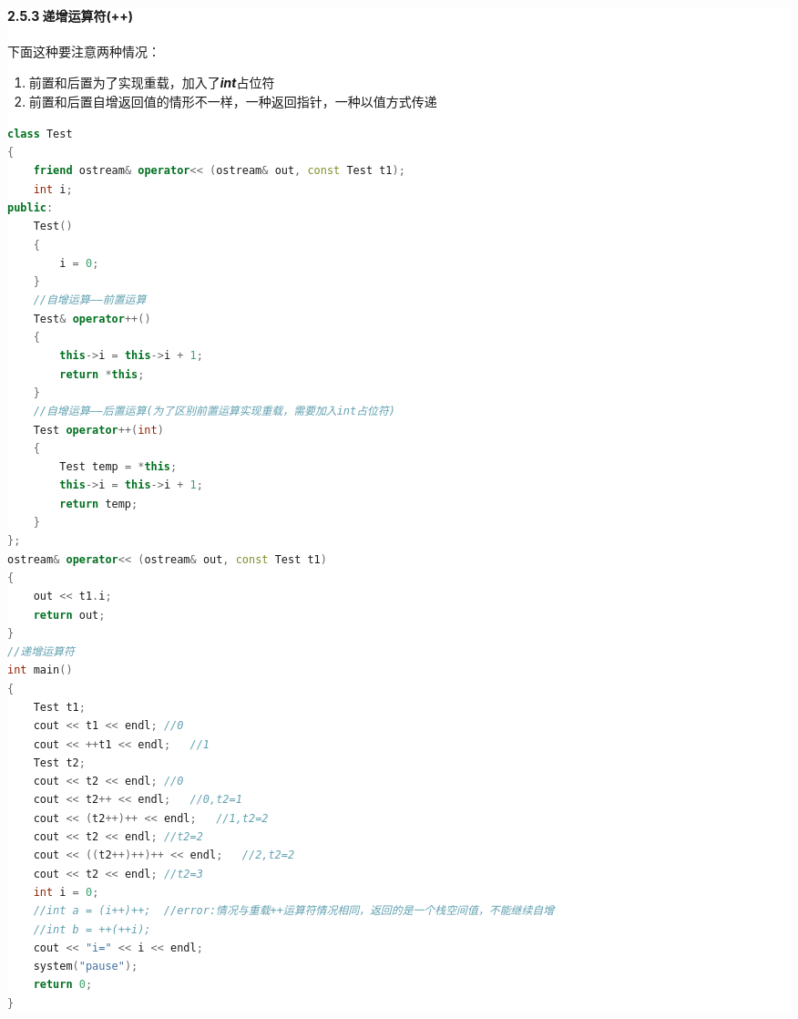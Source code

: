 ```c++
```

#### 2.5.3 递增运算符(++)

下面这种要注意两种情况：

1. 前置和后置为了实现重载，加入了***int***占位符
2. 前置和后置自增返回值的情形不一样，一种返回指针，一种以值方式传递

```c++
class Test
{
	friend ostream& operator<< (ostream& out, const Test t1);
	int i;
public:
	Test()
	{
		i = 0;
	}
	//自增运算——前置运算
	Test& operator++()
	{
		this->i = this->i + 1;
		return *this;
	}
	//自增运算——后置运算(为了区别前置运算实现重载，需要加入int占位符)
	Test operator++(int)
	{
		Test temp = *this;
		this->i = this->i + 1;
		return temp;
	}
};
ostream& operator<< (ostream& out, const Test t1)
{
	out << t1.i;
	return out;
}
//递增运算符
int main()
{
	Test t1;
	cout << t1 << endl;	//0
	cout << ++t1 << endl;	//1
	Test t2;
	cout << t2 << endl;	//0
	cout << t2++ << endl;	//0,t2=1
	cout << (t2++)++ << endl;	//1,t2=2
	cout << t2 << endl;	//t2=2
	cout << ((t2++)++)++ << endl;	//2,t2=2
	cout << t2 << endl;	//t2=3
	int i = 0;
	//int a = (i++)++;	//error:情况与重载++运算符情况相同，返回的是一个栈空间值，不能继续自增
	//int b = ++(++i);
	cout << "i=" << i << endl;
	system("pause");
	return 0;
}
```
